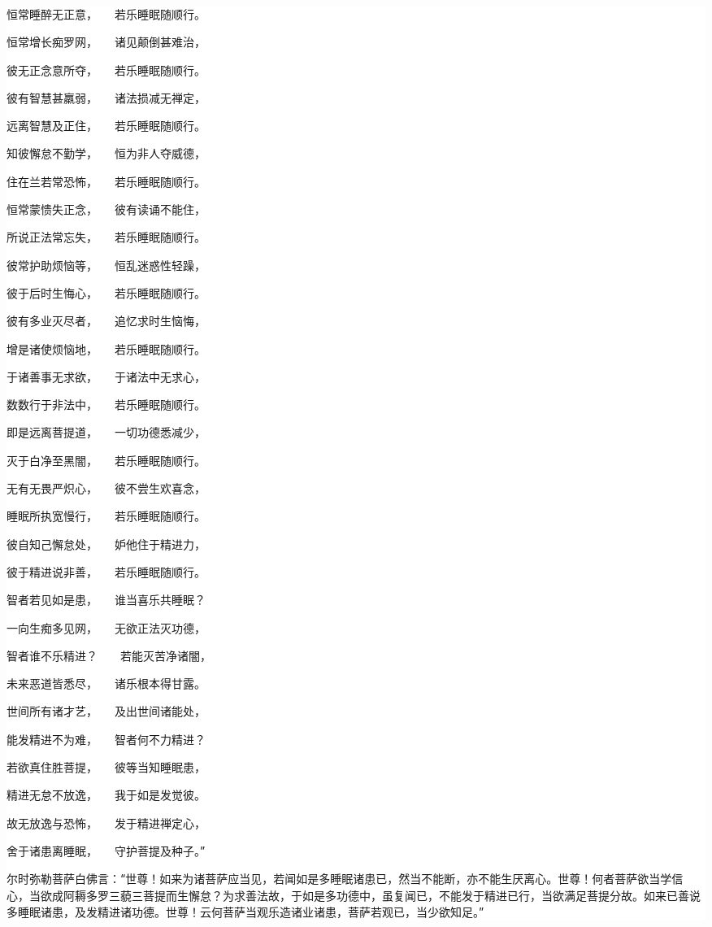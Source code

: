 恒常睡醉无正意，　　若乐睡眠随顺行。  

恒常增长痴罗网，　　诸见颠倒甚难治，  

彼无正念意所夺，　　若乐睡眠随顺行。  

彼有智慧甚羸弱，　　诸法损减无禅定，  

远离智慧及正住，　　若乐睡眠随顺行。  

知彼懈怠不勤学，　　恒为非人夺威德，  

住在兰若常恐怖，　　若乐睡眠随顺行。  

恒常蒙愦失正念，　　彼有读诵不能住，  

所说正法常忘失，　　若乐睡眠随顺行。  

彼常护助烦恼等，　　恒乱迷惑性轻躁，  

彼于后时生悔心，　　若乐睡眠随顺行。  

彼有多业灭尽者，　　追忆求时生恼悔，  

增是诸使烦恼地，　　若乐睡眠随顺行。  

于诸善事无求欲，　　于诸法中无求心，  

数数行于非法中，　　若乐睡眠随顺行。  

即是远离菩提道，　　一切功德悉减少，  

灭于白净至黑闇，　　若乐睡眠随顺行。  

无有无畏严炽心，　　彼不尝生欢喜念，  

睡眠所执宽慢行，　　若乐睡眠随顺行。  

彼自知己懈怠处，　　妒他住于精进力，  

彼于精进说非善，　　若乐睡眠随顺行。  

智者若见如是患，　　谁当喜乐共睡眠？  

一向生痴多见网，　　无欲正法灭功德，  

智者谁不乐精进？　　若能灭苦净诸闇，  

未来恶道皆悉尽，　　诸乐根本得甘露。  

世间所有诸才艺，　　及出世间诸能处，  

能发精进不为难，　　智者何不力精进？  

若欲真住胜菩提，　　彼等当知睡眠患，  

精进无怠不放逸，　　我于如是发觉彼。  

故无放逸与恐怖，　　发于精进禅定心，  

舍于诸患离睡眠，　　守护菩提及种子。”  

尔时弥勒菩萨白佛言：“世尊！如来为诸菩萨应当见，若闻如是多睡眠诸患已，然当不能断，亦不能生厌离心。世尊！何者菩萨欲当学信心，当欲成阿耨多罗三藐三菩提而生懈怠？为求善法故，于如是多功德中，虽复闻已，不能发于精进已行，当欲满足菩提分故。如来已善说多睡眠诸患，及发精进诸功德。世尊！云何菩萨当观乐造诸业诸患，菩萨若观已，当少欲知足。”  
